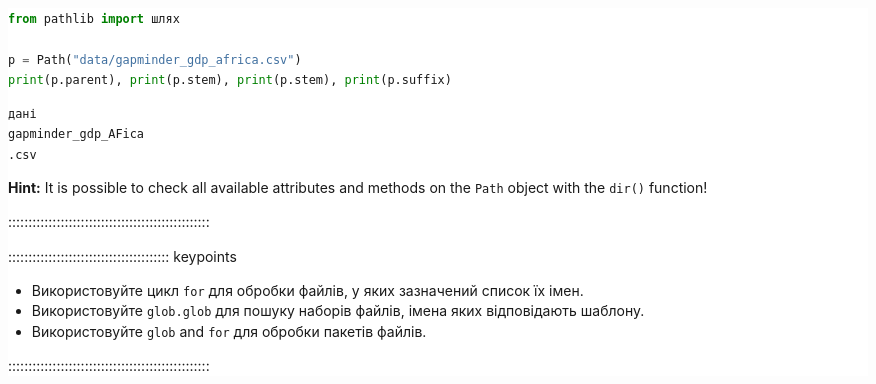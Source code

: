 ```python
from pathlib import шлях

p = Path("data/gapminder_gdp_africa.csv")
print(p.parent), print(p.stem), print(p.stem), print(p.suffix)
```

```output
дані
gapminder_gdp_AFica
.csv
```

**Hint:** It is possible to check all available attributes and methods on the `Path` object with the `dir()`
function!

::::::::::::::::::::::::::::::::::::::::::::::::::

[shape-method]: https://pandas.pydata.org/pandas-docs/stable/reference/api/pandas.DataFrame.shape.html

[float-function]: https://docs.python.org/3/library/functions.html#float

[split-method]: https://docs.python.org/3/library/stdtypes.html#str.split

[pathlib-module]: https://docs.python.org/3/library/pathlib.html

:::::::::::::::::::::::::::::::::::::::: keypoints

- Використовуйте цикл `for` для обробки файлів, у яких зазначений список їх імен.
- Використовуйте `glob.glob` для пошуку наборів файлів, імена яких відповідають шаблону.
- Використовуйте `glob` and `for` для обробки пакетів файлів.

::::::::::::::::::::::::::::::::::::::::::::::::::
